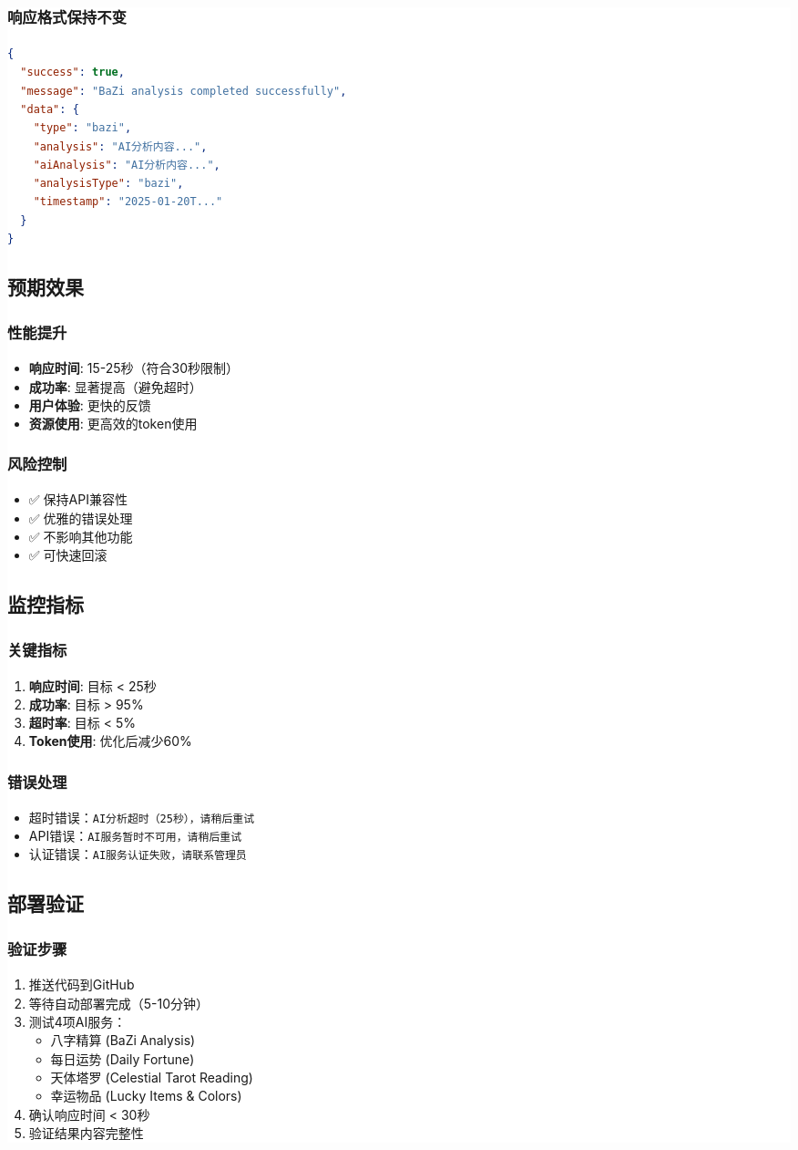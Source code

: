### 响应格式保持不变
```json
{
  "success": true,
  "message": "BaZi analysis completed successfully",
  "data": {
    "type": "bazi",
    "analysis": "AI分析内容...",
    "aiAnalysis": "AI分析内容...",
    "analysisType": "bazi",
    "timestamp": "2025-01-20T..."
  }
}
```

## 预期效果

### 性能提升
- **响应时间**: 15-25秒（符合30秒限制）
- **成功率**: 显著提高（避免超时）
- **用户体验**: 更快的反馈
- **资源使用**: 更高效的token使用

### 风险控制
- ✅ 保持API兼容性
- ✅ 优雅的错误处理
- ✅ 不影响其他功能
- ✅ 可快速回滚

## 监控指标

### 关键指标
1. **响应时间**: 目标 < 25秒
2. **成功率**: 目标 > 95%
3. **超时率**: 目标 < 5%
4. **Token使用**: 优化后减少60%

### 错误处理
- 超时错误：`AI分析超时（25秒），请稍后重试`
- API错误：`AI服务暂时不可用，请稍后重试`
- 认证错误：`AI服务认证失败，请联系管理员`

## 部署验证

### 验证步骤
1. 推送代码到GitHub
2. 等待自动部署完成（5-10分钟）
3. 测试4项AI服务：
   - 八字精算 (BaZi Analysis)
   - 每日运势 (Daily Fortune)  
   - 天体塔罗 (Celestial Tarot Reading)
   - 幸运物品 (Lucky Items & Colors)
4. 确认响应时间 < 30秒
5. 验证结果内容完整性
